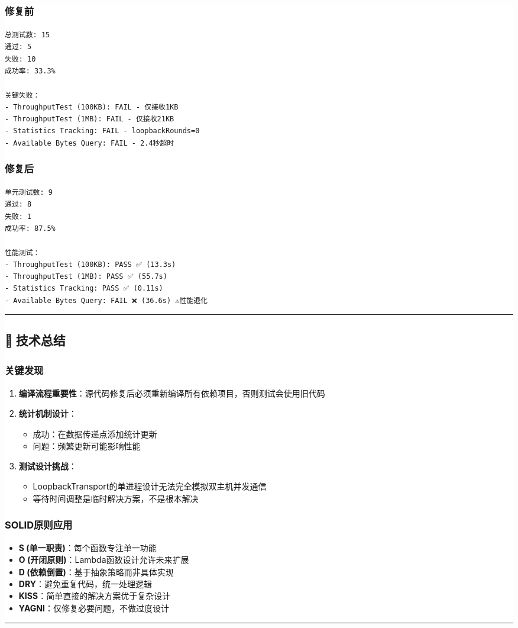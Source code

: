 ### 修复前
```
总测试数: 15
通过: 5
失败: 10
成功率: 33.3%

关键失败：
- ThroughputTest (100KB): FAIL - 仅接收1KB
- ThroughputTest (1MB): FAIL - 仅接收21KB
- Statistics Tracking: FAIL - loopbackRounds=0
- Available Bytes Query: FAIL - 2.4秒超时
```

### 修复后
```
单元测试数: 9
通过: 8
失败: 1
成功率: 87.5%

性能测试：
- ThroughputTest (100KB): PASS ✅ (13.3s)
- ThroughputTest (1MB): PASS ✅ (55.7s)
- Statistics Tracking: PASS ✅ (0.11s)
- Available Bytes Query: FAIL ❌ (36.6s) ⚠️性能退化
```

---

## 🎯 技术总结

### 关键发现

1. **编译流程重要性**：源代码修复后必须重新编译所有依赖项目，否则测试会使用旧代码

2. **统计机制设计**：
   - 成功：在数据传递点添加统计更新
   - 问题：频繁更新可能影响性能

3. **测试设计挑战**：
   - LoopbackTransport的单进程设计无法完全模拟双主机并发通信
   - 等待时间调整是临时解决方案，不是根本解决

### SOLID原则应用

- **S (单一职责)**：每个函数专注单一功能
- **O (开闭原则)**：Lambda函数设计允许未来扩展
- **D (依赖倒置)**：基于抽象策略而非具体实现
- **DRY**：避免重复代码，统一处理逻辑
- **KISS**：简单直接的解决方案优于复杂设计
- **YAGNI**：仅修复必要问题，不做过度设计

---